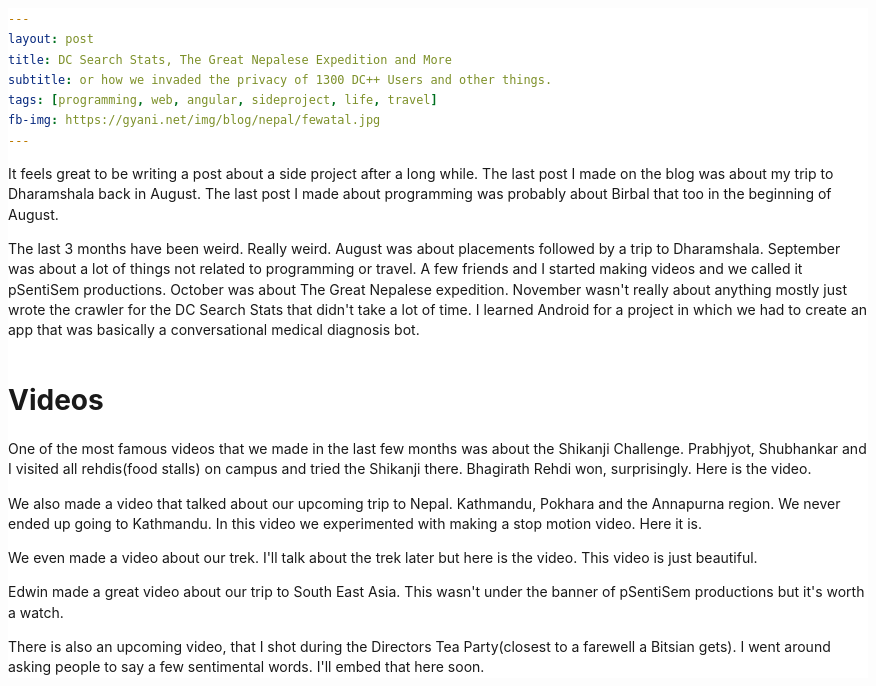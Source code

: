 ```yaml
---
layout: post
title: DC Search Stats, The Great Nepalese Expedition and More
subtitle: or how we invaded the privacy of 1300 DC++ Users and other things.
tags: [programming, web, angular, sideproject, life, travel]
fb-img: https://gyani.net/img/blog/nepal/fewatal.jpg
---
```


It feels great to be writing a post about a side project after a long while. The last post I made on the blog was about my trip to Dharamshala back in August. The last post I made about programming was probably about Birbal that too in the beginning of August.

The last 3 months have been weird. Really weird. August was about placements followed by a trip to Dharamshala. September was about a lot of things not related to programming or travel. A few friends and I started making videos and we called it pSentiSem productions. October was about The Great Nepalese expedition. November wasn't really about anything mostly just wrote the crawler for the DC Search Stats that didn't take a lot of time. I learned Android for a project in which we had to create an app that was basically a conversational medical diagnosis bot.

# Videos

One of the most famous videos that we made in the last few months was about the Shikanji Challenge. Prabhjyot, Shubhankar and I visited all rehdis(food stalls) on campus and tried the Shikanji there. Bhagirath Rehdi won, surprisingly. Here is the video.

<iframe width="760" height="480"
src="https://www.youtube.com/embed/DHd67FtmkdE">
</iframe>

We also made a video that talked about our upcoming trip to Nepal. Kathmandu, Pokhara and the Annapurna region. We never ended up going to Kathmandu. In this video we experimented with making a stop motion video. Here it is.

<iframe width="760" height="480"
src="https://www.youtube.com/embed/jEQqMpY7B0M">
</iframe>

We even made a video about our trek. I'll talk about the trek later but here is the video. This video is just beautiful.

<iframe width="760" height="480"
src="https://www.youtube.com/embed/YpzV3cymauk">
</iframe>

Edwin made a great video about our trip to South East Asia. This wasn't under the banner of pSentiSem productions but it's worth a watch.

<iframe width="760" height="480"
src="https://www.youtube.com/embed/D80i5TUAbyA">
</iframe>

There is also an upcoming video, that I shot during the Directors Tea Party(closest to a farewell a Bitsian gets). I went around asking people to say a few sentimental words. I'll embed that here soon.
